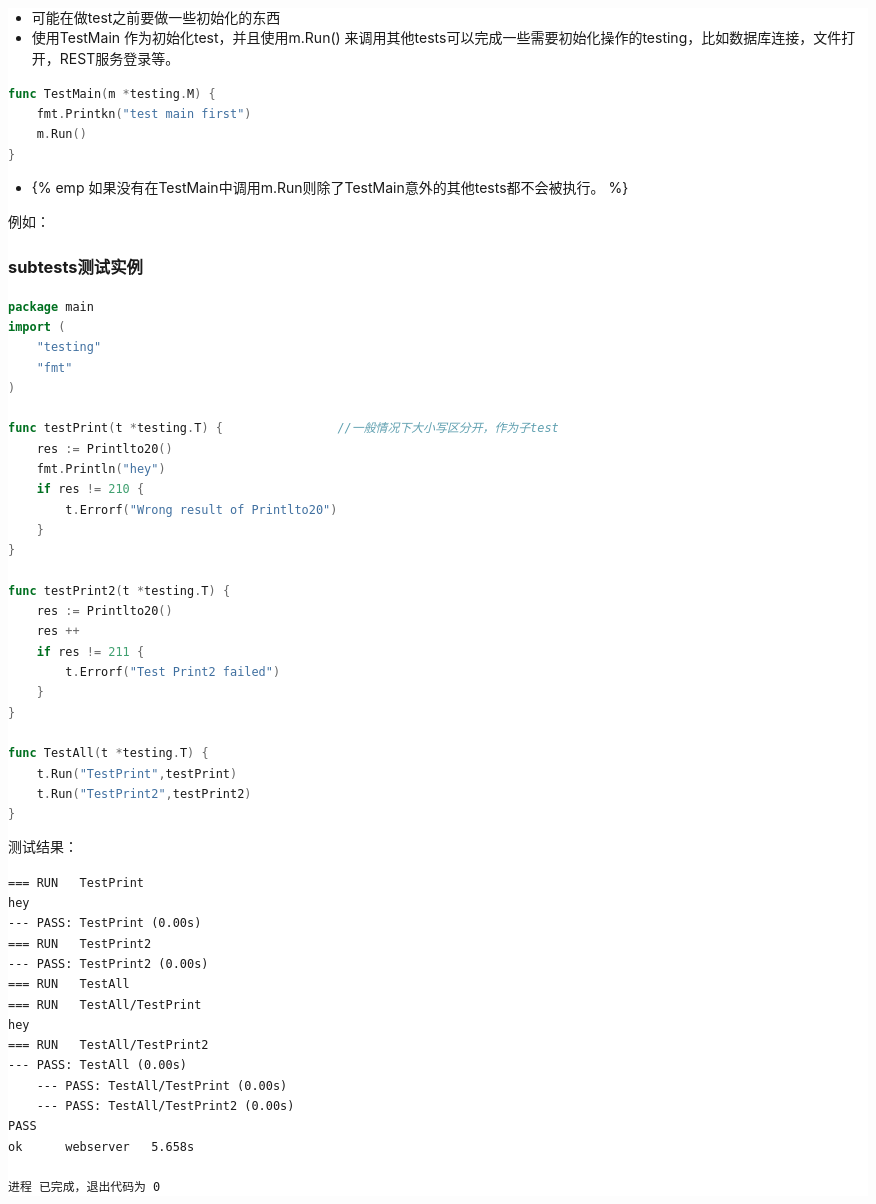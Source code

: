 

- 可能在做test之前要做一些初始化的东西
- 使用TestMain 作为初始化test，并且使用m.Run() 来调用其他tests可以完成一些需要初始化操作的testing，比如数据库连接，文件打开，REST服务登录等。

```go
func TestMain(m *testing.M) {
    fmt.Printkn("test main first")
    m.Run()
}
```

- {% emp 如果没有在TestMain中调用m.Run则除了TestMain意外的其他tests都不会被执行。 %}

例如：

### subtests测试实例

```go
package main 
import (
	"testing"
    "fmt"
)

func testPrint(t *testing.T) {                //一般情况下大小写区分开，作为子test
    res := Printlto20()
    fmt.Println("hey")
    if res != 210 {
        t.Errorf("Wrong result of Printlto20")
    }
}

func testPrint2(t *testing.T) {
    res := Printlto20()
    res ++
    if res != 211 {
        t.Errorf("Test Print2 failed")
    }
}

func TestAll(t *testing.T) {
    t.Run("TestPrint",testPrint)
    t.Run("TestPrint2",testPrint2)
}

```

测试结果：

```
=== RUN   TestPrint
hey
--- PASS: TestPrint (0.00s)
=== RUN   TestPrint2
--- PASS: TestPrint2 (0.00s)
=== RUN   TestAll
=== RUN   TestAll/TestPrint
hey
=== RUN   TestAll/TestPrint2
--- PASS: TestAll (0.00s)
    --- PASS: TestAll/TestPrint (0.00s)
    --- PASS: TestAll/TestPrint2 (0.00s)
PASS
ok  	webserver	5.658s

进程 已完成，退出代码为 0
```
